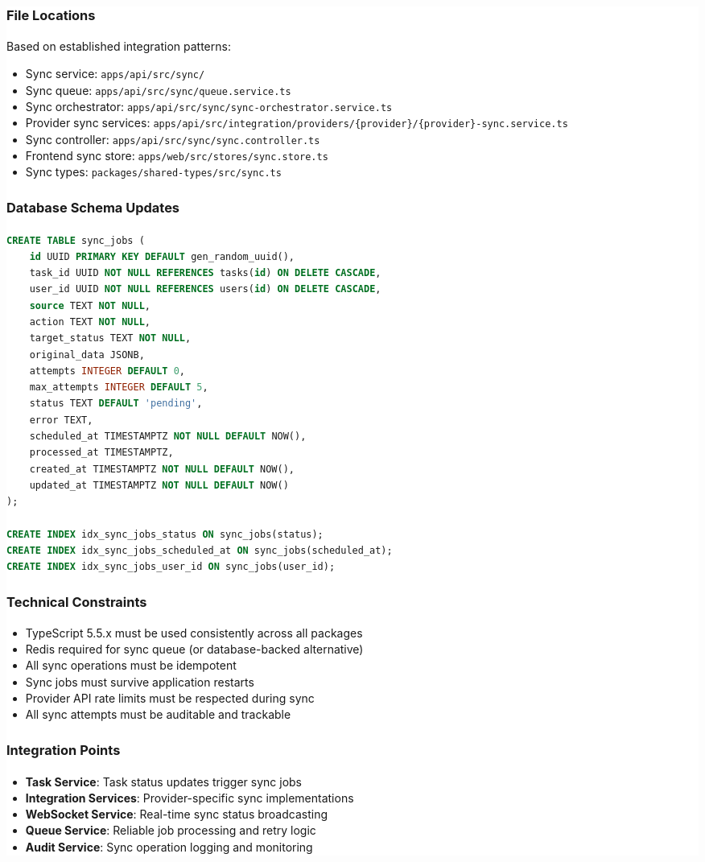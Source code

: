 ### File Locations
Based on established integration patterns:
- Sync service: `apps/api/src/sync/`
- Sync queue: `apps/api/src/sync/queue.service.ts`
- Sync orchestrator: `apps/api/src/sync/sync-orchestrator.service.ts`
- Provider sync services: `apps/api/src/integration/providers/{provider}/{provider}-sync.service.ts`
- Sync controller: `apps/api/src/sync/sync.controller.ts`
- Frontend sync store: `apps/web/src/stores/sync.store.ts`
- Sync types: `packages/shared-types/src/sync.ts`

### Database Schema Updates
```sql
CREATE TABLE sync_jobs (
    id UUID PRIMARY KEY DEFAULT gen_random_uuid(),
    task_id UUID NOT NULL REFERENCES tasks(id) ON DELETE CASCADE,
    user_id UUID NOT NULL REFERENCES users(id) ON DELETE CASCADE,
    source TEXT NOT NULL,
    action TEXT NOT NULL,
    target_status TEXT NOT NULL,
    original_data JSONB,
    attempts INTEGER DEFAULT 0,
    max_attempts INTEGER DEFAULT 5,
    status TEXT DEFAULT 'pending',
    error TEXT,
    scheduled_at TIMESTAMPTZ NOT NULL DEFAULT NOW(),
    processed_at TIMESTAMPTZ,
    created_at TIMESTAMPTZ NOT NULL DEFAULT NOW(),
    updated_at TIMESTAMPTZ NOT NULL DEFAULT NOW()
);

CREATE INDEX idx_sync_jobs_status ON sync_jobs(status);
CREATE INDEX idx_sync_jobs_scheduled_at ON sync_jobs(scheduled_at);
CREATE INDEX idx_sync_jobs_user_id ON sync_jobs(user_id);
```

### Technical Constraints
- TypeScript 5.5.x must be used consistently across all packages
- Redis required for sync queue (or database-backed alternative)
- All sync operations must be idempotent
- Sync jobs must survive application restarts
- Provider API rate limits must be respected during sync
- All sync attempts must be auditable and trackable

### Integration Points
- **Task Service**: Task status updates trigger sync jobs
- **Integration Services**: Provider-specific sync implementations
- **WebSocket Service**: Real-time sync status broadcasting
- **Queue Service**: Reliable job processing and retry logic
- **Audit Service**: Sync operation logging and monitoring
